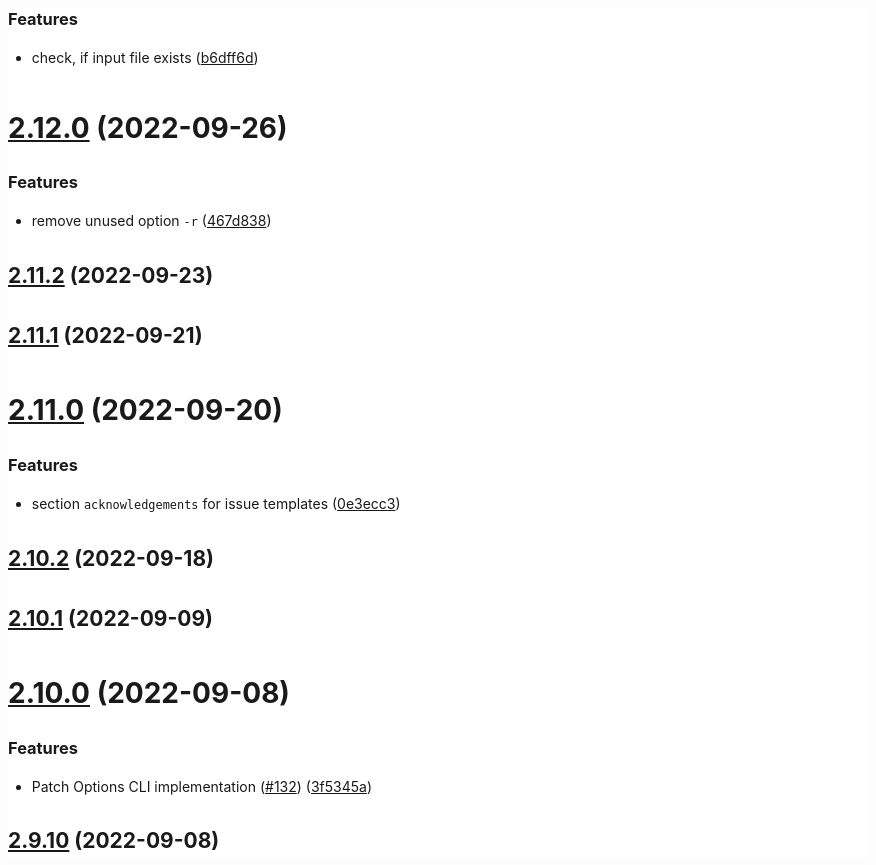 
### Features

* check, if input file exists ([b6dff6d](https://github.com/revanced/revanced-cli/commit/b6dff6d832de4a513a6d86b0a59b2458eddd23c2))

# [2.12.0](https://github.com/revanced/revanced-cli/compare/v2.11.2...v2.12.0) (2022-09-26)


### Features

* remove unused option `-r` ([467d838](https://github.com/revanced/revanced-cli/commit/467d8387e646c88d24a30406a5b2e84065ef4d54))

## [2.11.2](https://github.com/revanced/revanced-cli/compare/v2.11.1...v2.11.2) (2022-09-23)

## [2.11.1](https://github.com/revanced/revanced-cli/compare/v2.11.0...v2.11.1) (2022-09-21)

# [2.11.0](https://github.com/revanced/revanced-cli/compare/v2.10.2...v2.11.0) (2022-09-20)


### Features

* section `acknowledgements` for issue templates ([0e3ecc3](https://github.com/revanced/revanced-cli/commit/0e3ecc3a51540b71072ae0be0eb94d115a5b1f92))

## [2.10.2](https://github.com/revanced/revanced-cli/compare/v2.10.1...v2.10.2) (2022-09-18)

## [2.10.1](https://github.com/revanced/revanced-cli/compare/v2.10.0...v2.10.1) (2022-09-09)

# [2.10.0](https://github.com/revanced/revanced-cli/compare/v2.9.10...v2.10.0) (2022-09-08)


### Features

* Patch Options CLI implementation ([#132](https://github.com/revanced/revanced-cli/issues/132)) ([3f5345a](https://github.com/revanced/revanced-cli/commit/3f5345af6e45bfb6c91d52fc089ab18d81fdc998))

## [2.9.10](https://github.com/revanced/revanced-cli/compare/v2.9.9...v2.9.10) (2022-09-08)
